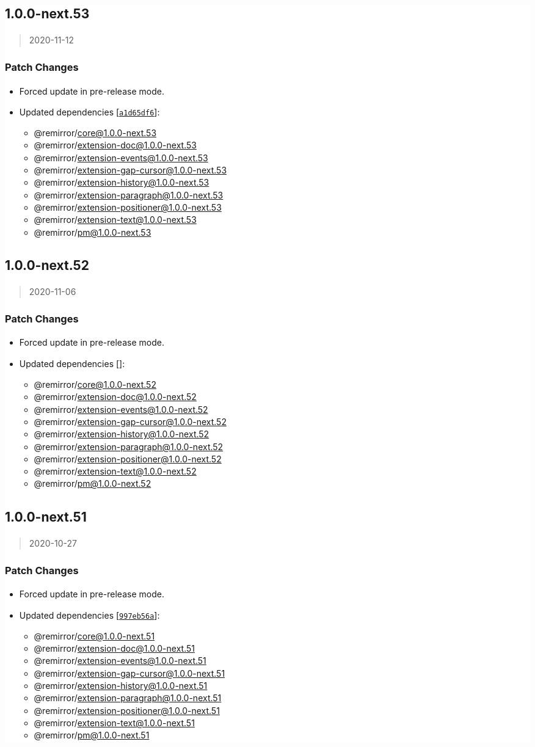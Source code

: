 ## 1.0.0-next.53

> 2020-11-12

### Patch Changes

- Forced update in pre-release mode.

- Updated dependencies [[`a1d65df6`](https://github.com/remirror/remirror/commit/a1d65df634f5a575a1cd37b584f52b7b526d3655)]:
  - @remirror/core@1.0.0-next.53
  - @remirror/extension-doc@1.0.0-next.53
  - @remirror/extension-events@1.0.0-next.53
  - @remirror/extension-gap-cursor@1.0.0-next.53
  - @remirror/extension-history@1.0.0-next.53
  - @remirror/extension-paragraph@1.0.0-next.53
  - @remirror/extension-positioner@1.0.0-next.53
  - @remirror/extension-text@1.0.0-next.53
  - @remirror/pm@1.0.0-next.53

## 1.0.0-next.52

> 2020-11-06

### Patch Changes

- Forced update in pre-release mode.

- Updated dependencies []:
  - @remirror/core@1.0.0-next.52
  - @remirror/extension-doc@1.0.0-next.52
  - @remirror/extension-events@1.0.0-next.52
  - @remirror/extension-gap-cursor@1.0.0-next.52
  - @remirror/extension-history@1.0.0-next.52
  - @remirror/extension-paragraph@1.0.0-next.52
  - @remirror/extension-positioner@1.0.0-next.52
  - @remirror/extension-text@1.0.0-next.52
  - @remirror/pm@1.0.0-next.52

## 1.0.0-next.51

> 2020-10-27

### Patch Changes

- Forced update in pre-release mode.

- Updated dependencies [[`997eb56a`](https://github.com/remirror/remirror/commit/997eb56a49ad653544fcd00b83e394e63df3a116)]:
  - @remirror/core@1.0.0-next.51
  - @remirror/extension-doc@1.0.0-next.51
  - @remirror/extension-events@1.0.0-next.51
  - @remirror/extension-gap-cursor@1.0.0-next.51
  - @remirror/extension-history@1.0.0-next.51
  - @remirror/extension-paragraph@1.0.0-next.51
  - @remirror/extension-positioner@1.0.0-next.51
  - @remirror/extension-text@1.0.0-next.51
  - @remirror/pm@1.0.0-next.51
